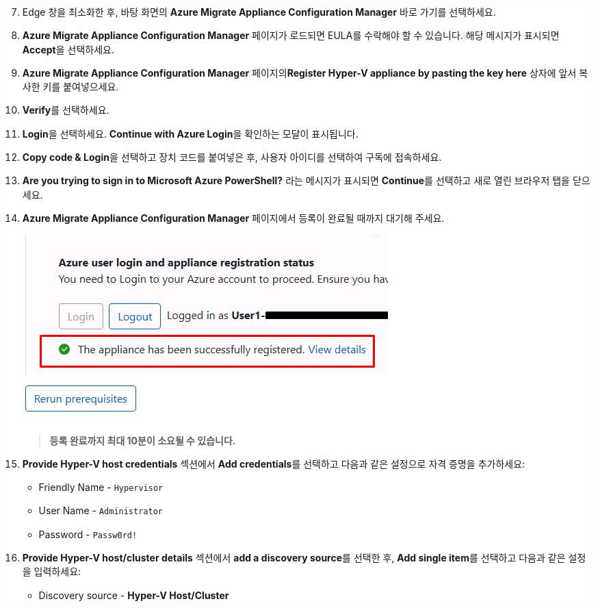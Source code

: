 7.  Edge 창을 최소화한 후, 바탕 화면의 **Azure Migrate Appliance
    Configuration Manager** 바로 가기를 선택하세요.

8.  **Azure Migrate Appliance Configuration Manager** 페이지가 로드되면
    EULA를 수락해야 할 수 있습니다. 해당 메시지가 표시되면 **Accept**을
    선택하세요.

9.  **Azure Migrate Appliance Configuration Manager** 페이지의**Register
    Hyper-V appliance by pasting the key here** 상자에 앞서 복사한 키를
    붙여넣으세요.

10. **Verify**를 선택하세요.

11. **Login**을 선택하세요. **Continue with Azure Login**을 확인하는
    모달이 표시됩니다.

12. **Copy code & Login**을 선택하고 장치 코드를 붙여넣은 후, 사용자
    아이디를 선택하여 구독에 접속하세요.

13. **Are you trying to sign in to Microsoft Azure PowerShell?** 라는
    메시지가 표시되면 **Continue**를 선택하고 새로 열린 브라우저 탭을
    닫으세요.

14. **Azure Migrate Appliance Configuration Manager** 페이지에서 등록이
    완료될 때까지 대기해 주세요.

    ![](./media-ko-KR/image24.png)

    > **등록 완료까지 최대 10분이 소요될 수 있습니다.**

15. **Provide Hyper-V host credentials** 섹션에서 **Add credentials**를
    선택하고 다음과 같은 설정으로 자격 증명을 추가하세요:

    - Friendly Name - ```Hypervisor```

    - User Name - ```Administrator```

    - Password - ```Passw0rd! ```

16. **Provide Hyper-V host/cluster details** 섹션에서 **add a discovery
    source**를 선택한 후, **Add single item**를 선택하고 다음과 같은
    설정을 입력하세요:

    - Discovery source - **Hyper-V Host/Cluster**
